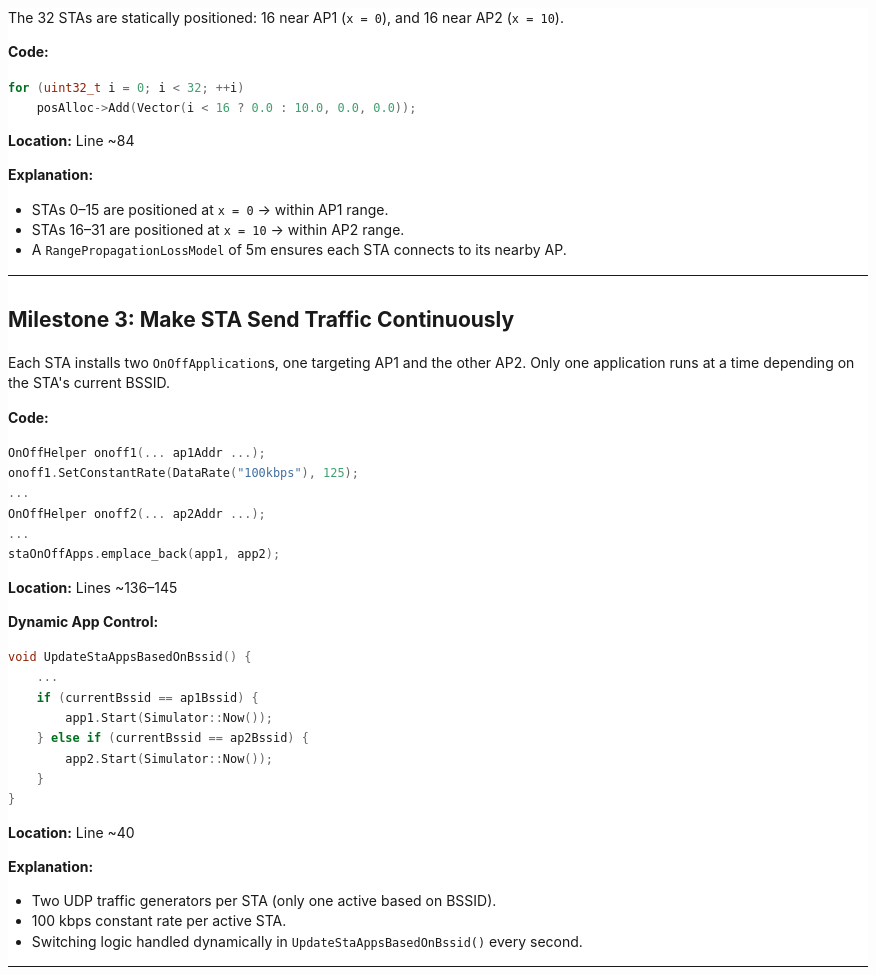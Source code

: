 The 32 STAs are statically positioned: 16 near AP1 (`x = 0`), and 16 near AP2 (`x = 10`).

**Code:**

```cpp
for (uint32_t i = 0; i < 32; ++i)
    posAlloc->Add(Vector(i < 16 ? 0.0 : 10.0, 0.0, 0.0));
```

**Location:** Line ~84

**Explanation:**

- STAs 0–15 are positioned at `x = 0` → within AP1 range.
- STAs 16–31 are positioned at `x = 10` → within AP2 range.
- A `RangePropagationLossModel` of 5m ensures each STA connects to its nearby AP.

---

## **Milestone 3: Make STA Send Traffic Continuously**

Each STA installs two `OnOffApplication`s, one targeting AP1 and the other AP2. Only one application runs at a time depending on the STA's current BSSID.

**Code:**

```cpp
OnOffHelper onoff1(... ap1Addr ...);
onoff1.SetConstantRate(DataRate("100kbps"), 125);
...
OnOffHelper onoff2(... ap2Addr ...);
...
staOnOffApps.emplace_back(app1, app2);
```

**Location:** Lines ~136–145

**Dynamic App Control:**

```cpp
void UpdateStaAppsBasedOnBssid() {
    ...
    if (currentBssid == ap1Bssid) {
        app1.Start(Simulator::Now());
    } else if (currentBssid == ap2Bssid) {
        app2.Start(Simulator::Now());
    }
}
```

**Location:** Line ~40

**Explanation:**

- Two UDP traffic generators per STA (only one active based on BSSID).
- 100 kbps constant rate per active STA.
- Switching logic handled dynamically in `UpdateStaAppsBasedOnBssid()` every second.

---

